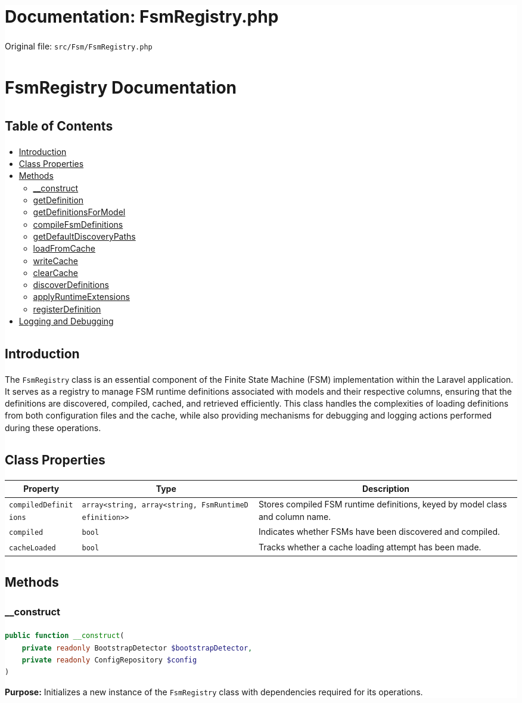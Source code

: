 # Documentation: FsmRegistry.php

Original file: `src/Fsm/FsmRegistry.php`

# FsmRegistry Documentation

## Table of Contents
- [Introduction](#introduction)
- [Class Properties](#class-properties)
- [Methods](#methods)
  - [__construct](#__construct)
  - [getDefinition](#getdefinition)
  - [getDefinitionsForModel](#getdefinitionsformodel)
  - [compileFsmDefinitions](#compilefsmdefinitions)
  - [getDefaultDiscoveryPaths](#getdefaultdiscoverypaths)
  - [loadFromCache](#loadfromcache)
  - [writeCache](#writecache)
  - [clearCache](#clearcache)
  - [discoverDefinitions](#discoverdefinitions)
  - [applyRuntimeExtensions](#applyruntimeextensions)
  - [registerDefinition](#registerdefinition)
- [Logging and Debugging](#logging-and-debugging)

## Introduction
The `FsmRegistry` class is an essential component of the Finite State Machine (FSM) implementation within the Laravel application. It serves as a registry to manage FSM runtime definitions associated with models and their respective columns, ensuring that the definitions are discovered, compiled, cached, and retrieved efficiently. This class handles the complexities of loading definitions from both configuration files and the cache, while also providing mechanisms for debugging and logging actions performed during these operations.

## Class Properties

| Property                | Type                                                | Description                                            |
|------------------------|-----------------------------------------------------|--------------------------------------------------------|
| `compiledDefinitions`  | `array<string, array<string, FsmRuntimeDefinition>>`| Stores compiled FSM runtime definitions, keyed by model class and column name. |
| `compiled`             | `bool`                                             | Indicates whether FSMs have been discovered and compiled. |
| `cacheLoaded`          | `bool`                                             | Tracks whether a cache loading attempt has been made. |

## Methods

### __construct
```php
public function __construct(
    private readonly BootstrapDetector $bootstrapDetector,
    private readonly ConfigRepository $config
)
```
**Purpose:** Initializes a new instance of the `FsmRegistry` class with dependencies required for its operations.
